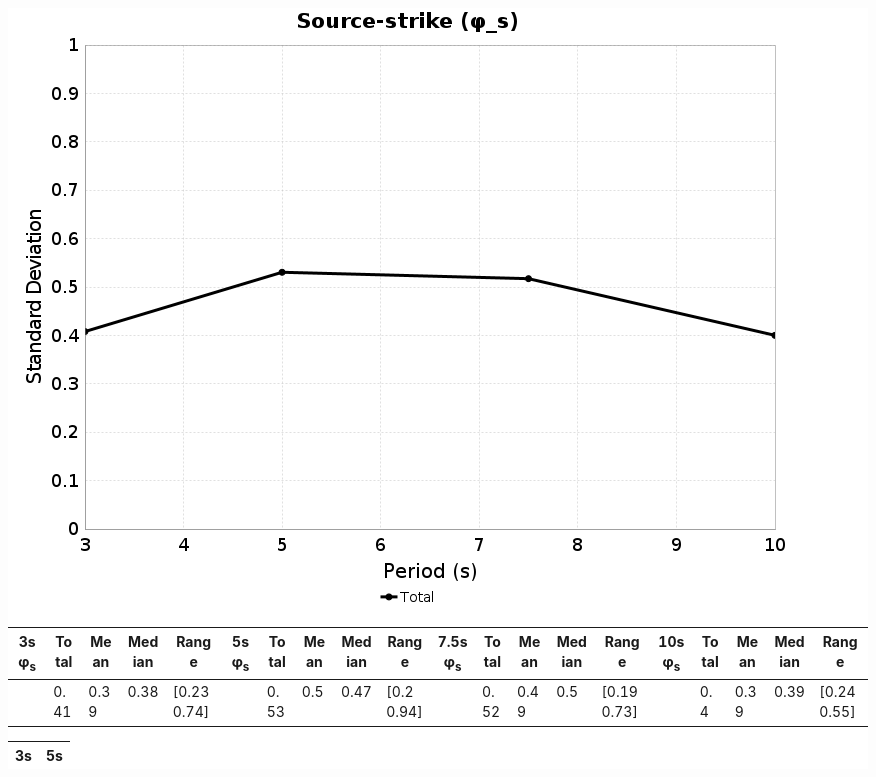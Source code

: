 ![Source-strike Variability](resources/source_strike_m6.5_120km_std_dev.png)

| 3s &phi;<sub>s</sub> | Total | Mean | Median | Range | 5s &phi;<sub>s</sub> | Total | Mean | Median | Range | 7.5s &phi;<sub>s</sub> | Total | Mean | Median | Range | 10s &phi;<sub>s</sub> | Total | Mean | Median | Range |
|-----|-----|-----|-----|-----|-----|-----|-----|-----|-----|-----|-----|-----|-----|-----|-----|-----|-----|-----|-----|
|  | 0.41 | 0.39 | 0.38 | [0.23 0.74] |  | 0.53 | 0.5 | 0.47 | [0.2 0.94] |  | 0.52 | 0.49 | 0.5 | [0.19 0.73] |  | 0.4 | 0.39 | 0.39 | [0.24 0.55] |

| 3s | 5s |
|-----|-----|